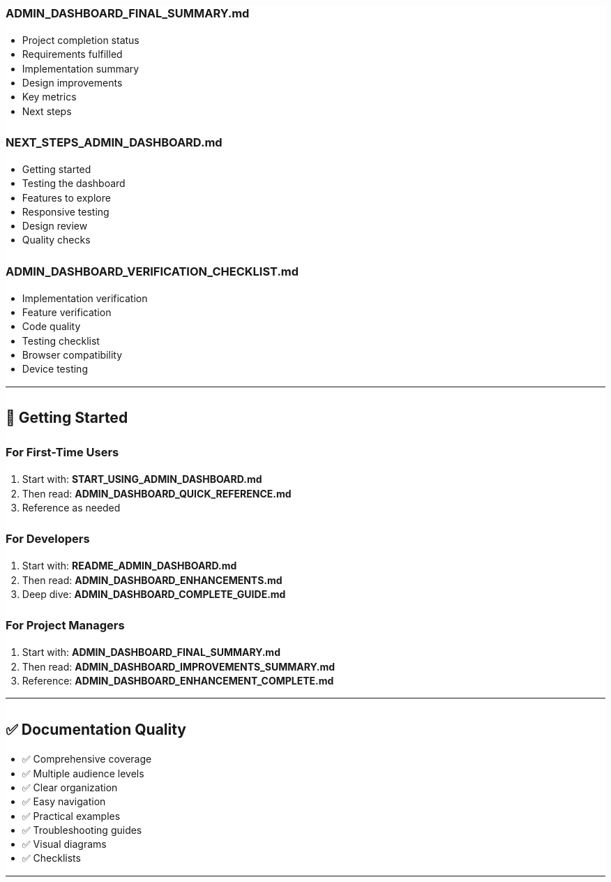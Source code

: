 ### ADMIN_DASHBOARD_FINAL_SUMMARY.md
- Project completion status
- Requirements fulfilled
- Implementation summary
- Design improvements
- Key metrics
- Next steps

### NEXT_STEPS_ADMIN_DASHBOARD.md
- Getting started
- Testing the dashboard
- Features to explore
- Responsive testing
- Design review
- Quality checks

### ADMIN_DASHBOARD_VERIFICATION_CHECKLIST.md
- Implementation verification
- Feature verification
- Code quality
- Testing checklist
- Browser compatibility
- Device testing

---

## 🚀 Getting Started

### For First-Time Users
1. Start with: **START_USING_ADMIN_DASHBOARD.md**
2. Then read: **ADMIN_DASHBOARD_QUICK_REFERENCE.md**
3. Reference as needed

### For Developers
1. Start with: **README_ADMIN_DASHBOARD.md**
2. Then read: **ADMIN_DASHBOARD_ENHANCEMENTS.md**
3. Deep dive: **ADMIN_DASHBOARD_COMPLETE_GUIDE.md**

### For Project Managers
1. Start with: **ADMIN_DASHBOARD_FINAL_SUMMARY.md**
2. Then read: **ADMIN_DASHBOARD_IMPROVEMENTS_SUMMARY.md**
3. Reference: **ADMIN_DASHBOARD_ENHANCEMENT_COMPLETE.md**

---

## ✅ Documentation Quality

- ✅ Comprehensive coverage
- ✅ Multiple audience levels
- ✅ Clear organization
- ✅ Easy navigation
- ✅ Practical examples
- ✅ Troubleshooting guides
- ✅ Visual diagrams
- ✅ Checklists

---